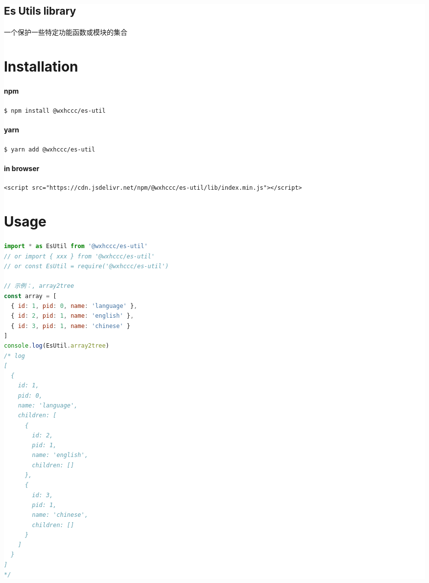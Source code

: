 ## Es Utils library

一个保护一些特定功能函数或模块的集合

# Installation

#### npm
```shell
$ npm install @wxhccc/es-util
```
#### yarn
```shell
$ yarn add @wxhccc/es-util
```

#### in browser

`<script src="https://cdn.jsdelivr.net/npm/@wxhccc/es-util/lib/index.min.js"></script>`

# Usage

```javascript
import * as EsUtil from '@wxhccc/es-util'
// or import { xxx } from '@wxhccc/es-util'
// or const EsUtil = require('@wxhccc/es-util')

// 示例：, array2tree
const array = [
  { id: 1, pid: 0, name: 'language' },
  { id: 2, pid: 1, name: 'english' },
  { id: 3, pid: 1, name: 'chinese' }
]
console.log(EsUtil.array2tree)
/* log
[
  {
    id: 1,
    pid: 0,
    name: 'language',
    children: [
      {
        id: 2,
        pid: 1,
        name: 'english',
        children: []
      },
      {
        id: 3,
        pid: 1,
        name: 'chinese',
        children: []
      }
    ]
  }
]
*/
```
